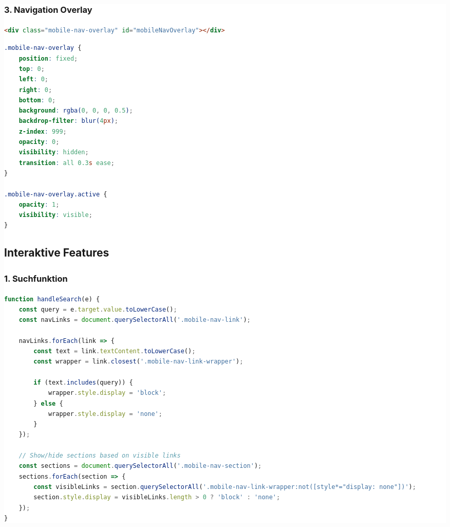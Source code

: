 ### 3. Navigation Overlay

```html
<div class="mobile-nav-overlay" id="mobileNavOverlay"></div>
```

```css
.mobile-nav-overlay {
    position: fixed;
    top: 0;
    left: 0;
    right: 0;
    bottom: 0;
    background: rgba(0, 0, 0, 0.5);
    backdrop-filter: blur(4px);
    z-index: 999;
    opacity: 0;
    visibility: hidden;
    transition: all 0.3s ease;
}

.mobile-nav-overlay.active {
    opacity: 1;
    visibility: visible;
}
```

## Interaktive Features

### 1. Suchfunktion

```javascript
function handleSearch(e) {
    const query = e.target.value.toLowerCase();
    const navLinks = document.querySelectorAll('.mobile-nav-link');
    
    navLinks.forEach(link => {
        const text = link.textContent.toLowerCase();
        const wrapper = link.closest('.mobile-nav-link-wrapper');
        
        if (text.includes(query)) {
            wrapper.style.display = 'block';
        } else {
            wrapper.style.display = 'none';
        }
    });
    
    // Show/hide sections based on visible links
    const sections = document.querySelectorAll('.mobile-nav-section');
    sections.forEach(section => {
        const visibleLinks = section.querySelectorAll('.mobile-nav-link-wrapper:not([style*="display: none"])');
        section.style.display = visibleLinks.length > 0 ? 'block' : 'none';
    });
}
```

